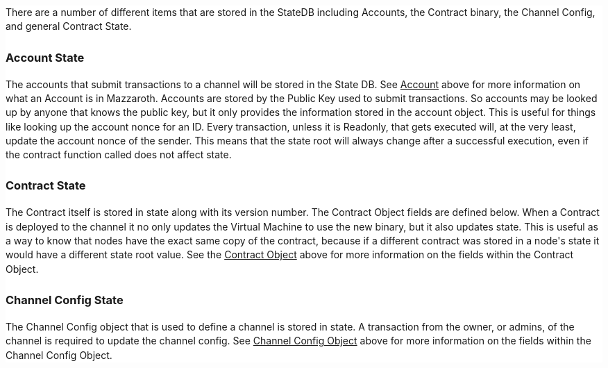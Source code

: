 There are a number of different items that are stored in the StateDB including Accounts,
the Contract binary, the Channel Config, and general Contract State.

### Account State

The accounts that submit transactions to a channel will be stored in the State DB.
See [Account](#Account) above for more information on what an Account is in Mazzaroth.
Accounts are stored by the Public Key used to submit transactions. So accounts
may be looked up by anyone that knows the public key, but it only provides the
information stored in the account object. This is useful for things like looking
up the account nonce for an ID. Every transaction, unless it is Readonly,
that gets executed will, at the very least, update the account nonce of the sender.
This means that the state root will always change after a successful execution,
even if the contract function called does not affect state.

### Contract State

The Contract itself is stored in state along with its version number. The
Contract Object fields are defined below. When a Contract is deployed to the
channel it no only updates the Virtual Machine to use the new binary, but it also
updates state. This is useful as a way to know that nodes have the exact same
copy of the contract, because if a different contract was stored in a node's state
it would have a different state root value. See the [Contract Object](#Contract-Object)
above for more information on the fields within the Contract Object.

### Channel Config State

The Channel Config object that is used to define a channel is stored in state.
A transaction from the owner, or admins, of the channel is required to update
the channel config. See [Channel Config Object](#Channel-Config-Object) above
for more information on the fields within the Channel Config Object.
